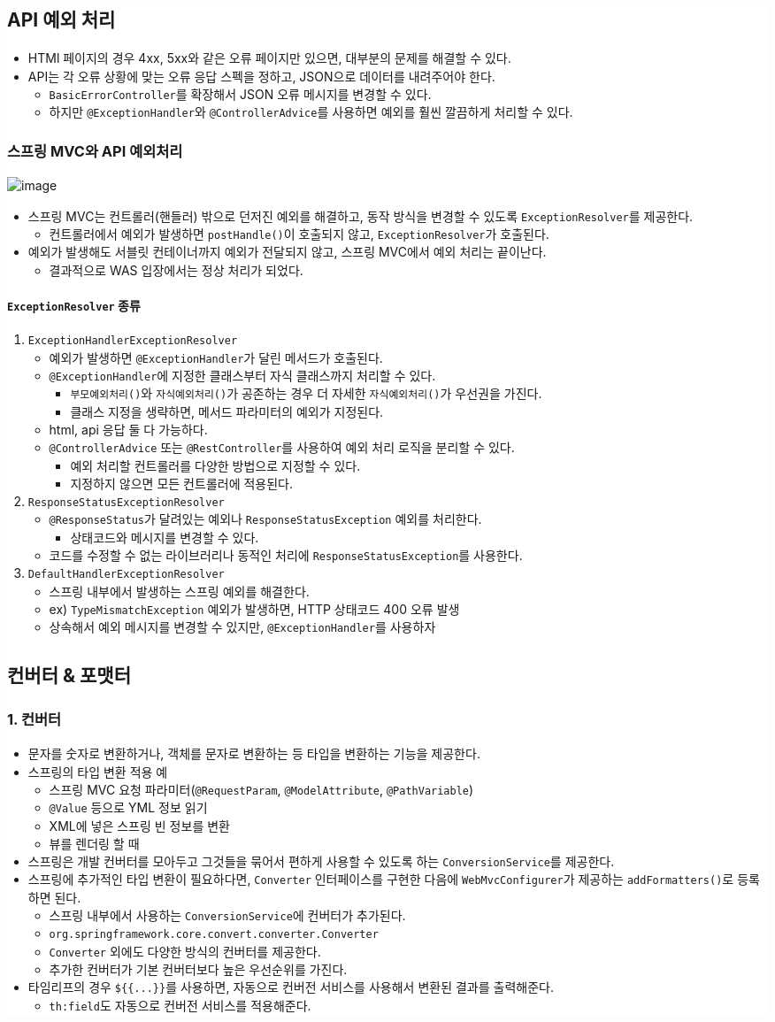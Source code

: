 ## API 예외 처리
- HTMl 페이지의 경우 4xx, 5xx와 같은 오류 페이지만 있으면, 대부분의 문제를 해결할 수 있다. 
- API는 각 오류 상황에 맞는 오류 응답 스펙을 정하고, JSON으로 데이터를 내려주어야 한다.
  - `BasicErrorController`를 확장해서 JSON 오류 메시지를 변경할 수 있다.
  - 하지만 `@ExceptionHandler`와 `@ControllerAdvice`를 사용하면 예외를 훨씬 깔끔하게 처리할 수 있다.

### 스프링 MVC와 API 예외처리
![image](https://user-images.githubusercontent.com/87891581/168731890-ab3c4b86-8dd9-4141-bc90-b24dd40c3068.png)
- 스프링 MVC는 컨트롤러(핸들러) 밖으로 던저진 예외를 해결하고, 동작 방식을 변경할 수 있도록 `ExceptionResolver`를 제공한다.
  - 컨트롤러에서 예외가 발생하면 `postHandle()`이 호출되지 않고, `ExceptionResolver`가 호출된다.
- 예외가 발생해도 서블릿 컨테이너까지 예외가 전달되지 않고, 스프링 MVC에서 예외 처리는 끝이난다.
  - 결과적으로 WAS 입장에서는 정상 처리가 되었다.

#### `ExceptionResolver` 종류
1. `ExceptionHandlerExceptionResolver`
   - 예외가 발생하면 `@ExceptionHandler`가 달린 메서드가 호출된다.  
   - `@ExceptionHandler`에 지정한 클래스부터 자식 클래스까지 처리할 수 있다.
     - `부모예외처리()`와 `자식예외처리()`가 공존하는 경우 더 자세한 `자식예외처리()`가 우선권을 가진다.
     - 클래스 지정을 생략하면, 메서드 파라미터의 예외가 지정된다.
   - html, api 응답 둘 다 가능하다.
   - `@ControllerAdvice` 또는 `@RestController`를 사용하여 예외 처리 로직을 분리할 수 있다.
     - 예외 처리할 컨트롤러를 다양한 방법으로 지정할 수 있다.
     - 지정하지 않으면 모든 컨트롤러에 적용된다.
2. `ResponseStatusExceptionResolver`
   - `@ResponseStatus`가 달려있는 예외나 `ResponseStatusException` 예외를 처리한다.
     - 상태코드와 메시지를 변경할 수 있다.
   - 코드를 수정할 수 없는 라이브러리나 동적인 처리에 `ResponseStatusException`를 사용한다.
3. `DefaultHandlerExceptionResolver`
   - 스프링 내부에서 발생하는 스프링 예외를 해결한다.
   - ex) `TypeMismatchException` 예외가 발생하면, HTTP 상태코드 400 오류 발생
   - 상속해서 예외 메시지를 변경할 수 있지만, `@ExceptionHandler`를 사용하자

## 컨버터 & 포맷터
### 1. 컨버터
- 문자를 숫자로 변환하거나, 객체를 문자로 변환하는 등 타입을 변환하는 기능을 제공한다.
- 스프링의 타입 변환 적용 예
  - 스프링 MVC 요청 파라미터(`@RequestParam`, `@ModelAttribute`, `@PathVariable`)
  - `@Value` 등으로 YML 정보 읽기
  - XML에 넣은 스프링 빈 정보를 변환
  - 뷰를 렌더링 할 때
- 스프링은 개발 컨버터를 모아두고 그것들을 묶어서 편하게 사용할 수 있도록 하는 `ConversionService`를 제공한다.
- 스프링에 추가적인 타입 변환이 필요하다면, `Converter` 인터페이스를 구현한 다음에 `WebMvcConfigurer`가 제공하는 `addFormatters()`로 등록하면 된다.
  - 스프링 내부에서 사용하는 `ConversionService`에 컨버터가 추가된다.
  - `org.springframework.core.convert.converter.Converter`
  - `Converter` 외에도 다양한 방식의 컨버터를 제공한다.
  - 추가한 컨버터가 기본 컨버터보다 높은 우선순위를 가진다.
- 타임리프의 경우 `${{...}}`를 사용하면, 자동으로 컨버전 서비스를 사용해서 변환된 결과를 출력해준다.
  - `th:field`도 자동으로 컨버전 서비스를 적용해준다.
